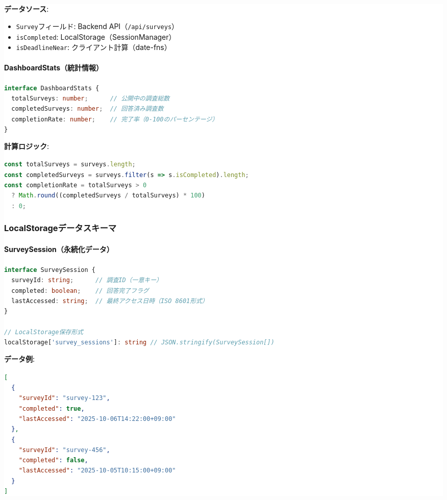 **データソース**:
- `Survey`フィールド: Backend API（`/api/surveys`）
- `isCompleted`: LocalStorage（SessionManager）
- `isDeadlineNear`: クライアント計算（date-fns）

#### DashboardStats（統計情報）

```typescript
interface DashboardStats {
  totalSurveys: number;      // 公開中の調査総数
  completedSurveys: number;  // 回答済み調査数
  completionRate: number;    // 完了率（0-100のパーセンテージ）
}
```

**計算ロジック**:
```typescript
const totalSurveys = surveys.length;
const completedSurveys = surveys.filter(s => s.isCompleted).length;
const completionRate = totalSurveys > 0 
  ? Math.round((completedSurveys / totalSurveys) * 100) 
  : 0;
```

### LocalStorageデータスキーマ

#### SurveySession（永続化データ）

```typescript
interface SurveySession {
  surveyId: string;      // 調査ID（一意キー）
  completed: boolean;    // 回答完了フラグ
  lastAccessed: string;  // 最終アクセス日時（ISO 8601形式）
}

// LocalStorage保存形式
localStorage['survey_sessions']: string // JSON.stringify(SurveySession[])
```

**データ例**:
```json
[
  {
    "surveyId": "survey-123",
    "completed": true,
    "lastAccessed": "2025-10-06T14:22:00+09:00"
  },
  {
    "surveyId": "survey-456",
    "completed": false,
    "lastAccessed": "2025-10-05T10:15:00+09:00"
  }
]
```
